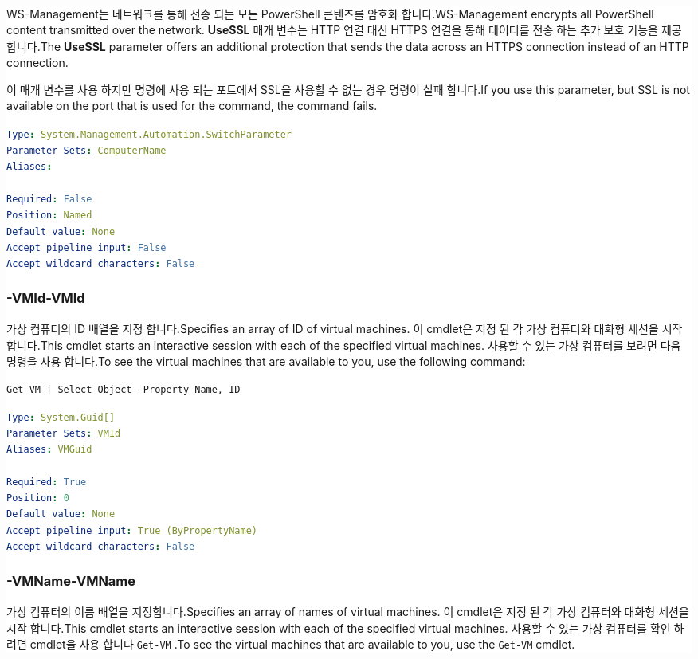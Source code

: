 <span data-ttu-id="30e15-363">WS-Management는 네트워크를 통해 전송 되는 모든 PowerShell 콘텐츠를 암호화 합니다.</span><span class="sxs-lookup"><span data-stu-id="30e15-363">WS-Management encrypts all PowerShell content transmitted over the network.</span></span> <span data-ttu-id="30e15-364">**UseSSL** 매개 변수는 HTTP 연결 대신 HTTPS 연결을 통해 데이터를 전송 하는 추가 보호 기능을 제공 합니다.</span><span class="sxs-lookup"><span data-stu-id="30e15-364">The **UseSSL** parameter offers an additional protection that sends the data across an HTTPS connection instead of an HTTP connection.</span></span>

<span data-ttu-id="30e15-365">이 매개 변수를 사용 하지만 명령에 사용 되는 포트에서 SSL을 사용할 수 없는 경우 명령이 실패 합니다.</span><span class="sxs-lookup"><span data-stu-id="30e15-365">If you use this parameter, but SSL is not available on the port that is used for the command, the command fails.</span></span>

```yaml
Type: System.Management.Automation.SwitchParameter
Parameter Sets: ComputerName
Aliases:

Required: False
Position: Named
Default value: None
Accept pipeline input: False
Accept wildcard characters: False
```

### <span data-ttu-id="30e15-366">-VMId</span><span class="sxs-lookup"><span data-stu-id="30e15-366">-VMId</span></span>

<span data-ttu-id="30e15-367">가상 컴퓨터의 ID 배열을 지정 합니다.</span><span class="sxs-lookup"><span data-stu-id="30e15-367">Specifies an array of ID of virtual machines.</span></span> <span data-ttu-id="30e15-368">이 cmdlet은 지정 된 각 가상 컴퓨터와 대화형 세션을 시작 합니다.</span><span class="sxs-lookup"><span data-stu-id="30e15-368">This cmdlet starts an interactive session with each of the specified virtual machines.</span></span> <span data-ttu-id="30e15-369">사용할 수 있는 가상 컴퓨터를 보려면 다음 명령을 사용 합니다.</span><span class="sxs-lookup"><span data-stu-id="30e15-369">To see the virtual machines that are available to you, use the following command:</span></span>

`Get-VM | Select-Object -Property Name, ID`

```yaml
Type: System.Guid[]
Parameter Sets: VMId
Aliases: VMGuid

Required: True
Position: 0
Default value: None
Accept pipeline input: True (ByPropertyName)
Accept wildcard characters: False
```

### <span data-ttu-id="30e15-370">-VMName</span><span class="sxs-lookup"><span data-stu-id="30e15-370">-VMName</span></span>

<span data-ttu-id="30e15-371">가상 컴퓨터의 이름 배열을 지정합니다.</span><span class="sxs-lookup"><span data-stu-id="30e15-371">Specifies an array of names of virtual machines.</span></span> <span data-ttu-id="30e15-372">이 cmdlet은 지정 된 각 가상 컴퓨터와 대화형 세션을 시작 합니다.</span><span class="sxs-lookup"><span data-stu-id="30e15-372">This cmdlet starts an interactive session with each of the specified virtual machines.</span></span> <span data-ttu-id="30e15-373">사용할 수 있는 가상 컴퓨터를 확인 하려면 cmdlet을 사용 합니다 `Get-VM` .</span><span class="sxs-lookup"><span data-stu-id="30e15-373">To see the virtual machines that are available to you, use the `Get-VM` cmdlet.</span></span>
